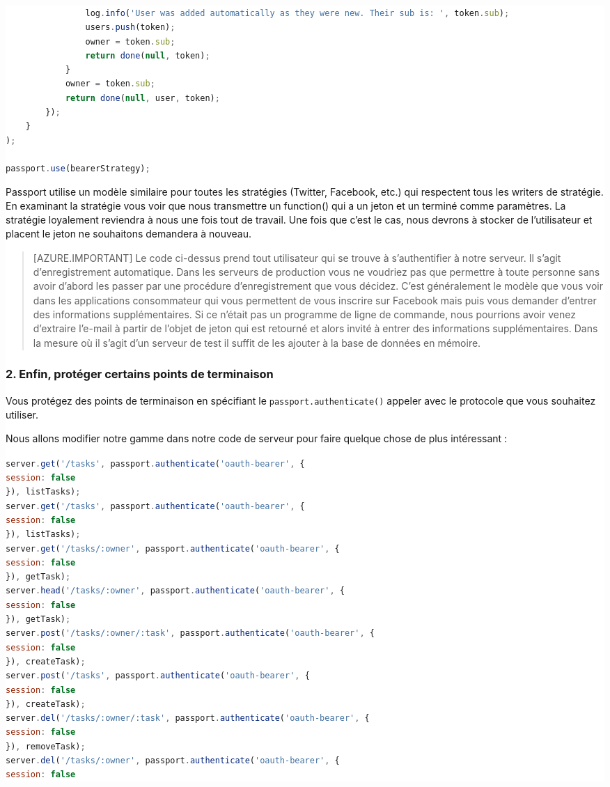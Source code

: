 ```Javascript
                log.info('User was added automatically as they were new. Their sub is: ', token.sub);
                users.push(token);
                owner = token.sub;
                return done(null, token);
            }
            owner = token.sub;
            return done(null, user, token);
        });
    }
);

passport.use(bearerStrategy);
```

Passport utilise un modèle similaire pour toutes les stratégies (Twitter, Facebook, etc.) qui respectent tous les writers de stratégie. En examinant la stratégie vous voir que nous transmettre un function() qui a un jeton et un terminé comme paramètres. La stratégie loyalement reviendra à nous une fois tout de travail. Une fois que c’est le cas, nous devrons à stocker de l’utilisateur et placent le jeton ne souhaitons demandera à nouveau.

> [AZURE.IMPORTANT]
Le code ci-dessus prend tout utilisateur qui se trouve à s’authentifier à notre serveur. Il s’agit d’enregistrement automatique. Dans les serveurs de production vous ne voudriez pas que permettre à toute personne sans avoir d’abord les passer par une procédure d’enregistrement que vous décidez. C’est généralement le modèle que vous voir dans les applications consommateur qui vous permettent de vous inscrire sur Facebook mais puis vous demander d’entrer des informations supplémentaires. Si ce n’était pas un programme de ligne de commande, nous pourrions avoir venez d’extraire l’e-mail à partir de l’objet de jeton qui est retourné et alors invité à entrer des informations supplémentaires. Dans la mesure où il s’agit d’un serveur de test il suffit de les ajouter à la base de données en mémoire.

### <a name="2-finally-protect-some-endpoints"></a>2. Enfin, protéger certains points de terminaison

Vous protégez des points de terminaison en spécifiant le `passport.authenticate()` appeler avec le protocole que vous souhaitez utiliser.

Nous allons modifier notre gamme dans notre code de serveur pour faire quelque chose de plus intéressant :

```Javascript
server.get('/tasks', passport.authenticate('oauth-bearer', {
session: false
}), listTasks);
server.get('/tasks', passport.authenticate('oauth-bearer', {
session: false
}), listTasks);
server.get('/tasks/:owner', passport.authenticate('oauth-bearer', {
session: false
}), getTask);
server.head('/tasks/:owner', passport.authenticate('oauth-bearer', {
session: false
}), getTask);
server.post('/tasks/:owner/:task', passport.authenticate('oauth-bearer', {
session: false
}), createTask);
server.post('/tasks', passport.authenticate('oauth-bearer', {
session: false
}), createTask);
server.del('/tasks/:owner/:task', passport.authenticate('oauth-bearer', {
session: false
}), removeTask);
server.del('/tasks/:owner', passport.authenticate('oauth-bearer', {
session: false
```